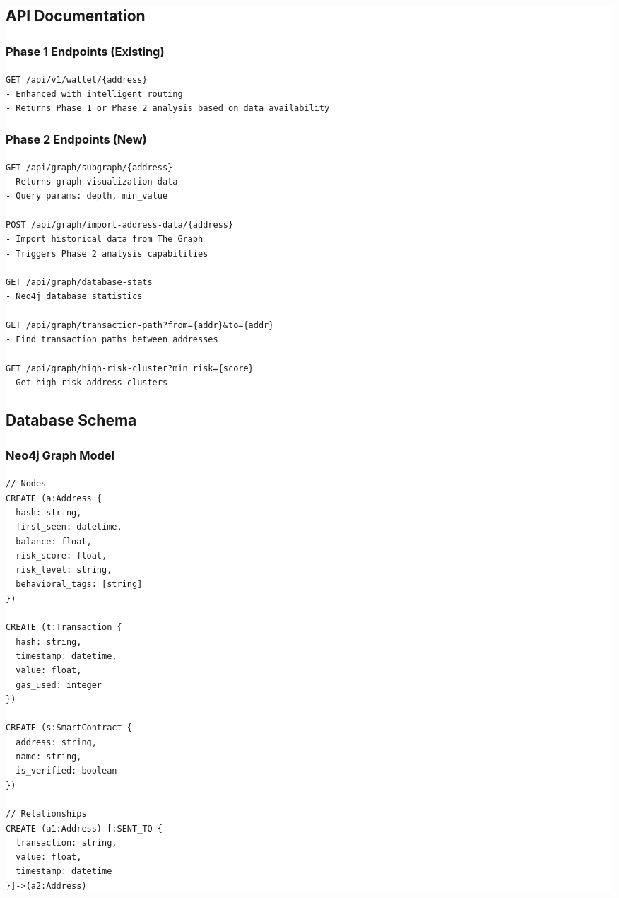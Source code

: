 ## API Documentation

### Phase 1 Endpoints (Existing)
```
GET /api/v1/wallet/{address}
- Enhanced with intelligent routing
- Returns Phase 1 or Phase 2 analysis based on data availability
```

### Phase 2 Endpoints (New)
```
GET /api/graph/subgraph/{address}
- Returns graph visualization data
- Query params: depth, min_value

POST /api/graph/import-address-data/{address}
- Import historical data from The Graph
- Triggers Phase 2 analysis capabilities

GET /api/graph/database-stats
- Neo4j database statistics

GET /api/graph/transaction-path?from={addr}&to={addr}
- Find transaction paths between addresses

GET /api/graph/high-risk-cluster?min_risk={score}
- Get high-risk address clusters
```

## Database Schema

### Neo4j Graph Model
```cypher
// Nodes
CREATE (a:Address {
  hash: string,
  first_seen: datetime,
  balance: float,
  risk_score: float,
  risk_level: string,
  behavioral_tags: [string]
})

CREATE (t:Transaction {
  hash: string,
  timestamp: datetime,
  value: float,
  gas_used: integer
})

CREATE (s:SmartContract {
  address: string,
  name: string,
  is_verified: boolean
})

// Relationships
CREATE (a1:Address)-[:SENT_TO {
  transaction: string,
  value: float,
  timestamp: datetime
}]->(a2:Address)
```